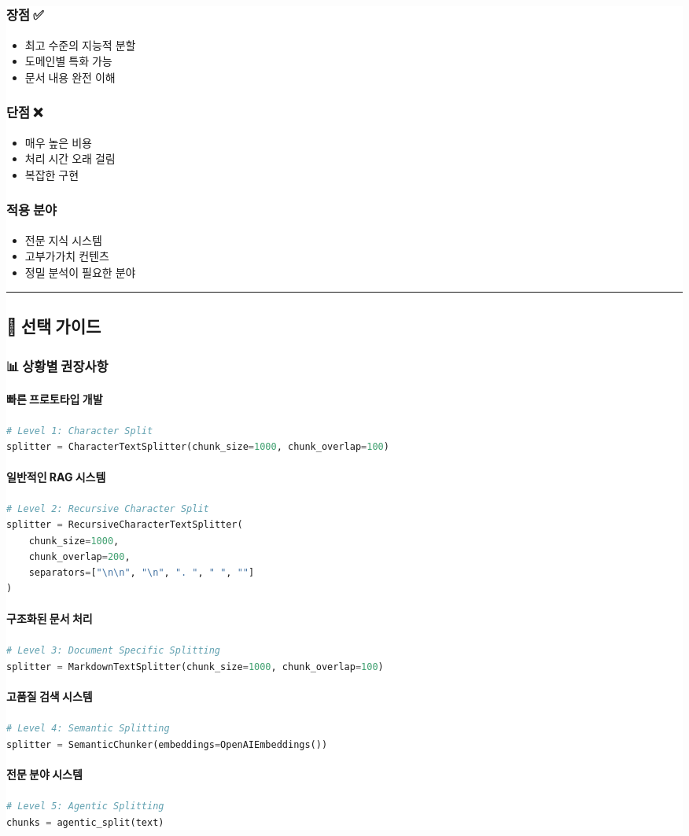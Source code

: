 ### 장점 ✅
- 최고 수준의 지능적 분할
- 도메인별 특화 가능
- 문서 내용 완전 이해

### 단점 ❌
- 매우 높은 비용
- 처리 시간 오래 걸림
- 복잡한 구현

### 적용 분야
- 전문 지식 시스템
- 고부가가치 컨텐츠
- 정밀 분석이 필요한 분야

---

## 🎯 선택 가이드

### 📊 상황별 권장사항

#### 빠른 프로토타입 개발
```python
# Level 1: Character Split
splitter = CharacterTextSplitter(chunk_size=1000, chunk_overlap=100)
```

#### 일반적인 RAG 시스템
```python
# Level 2: Recursive Character Split
splitter = RecursiveCharacterTextSplitter(
    chunk_size=1000, 
    chunk_overlap=200,
    separators=["\n\n", "\n", ". ", " ", ""]
)
```

#### 구조화된 문서 처리
```python
# Level 3: Document Specific Splitting
splitter = MarkdownTextSplitter(chunk_size=1000, chunk_overlap=100)
```

#### 고품질 검색 시스템
```python
# Level 4: Semantic Splitting
splitter = SemanticChunker(embeddings=OpenAIEmbeddings())
```

#### 전문 분야 시스템
```python
# Level 5: Agentic Splitting
chunks = agentic_split(text)
```
